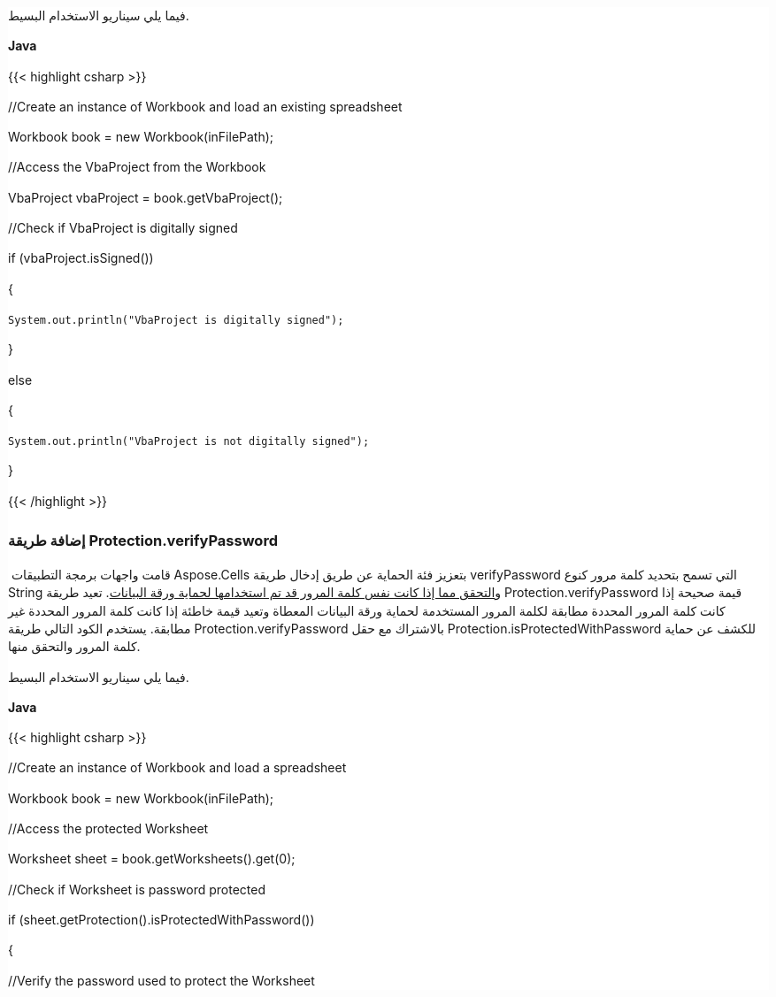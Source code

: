 فيما يلي سيناريو الاستخدام البسيط.

**Java**

{{< highlight csharp >}}

 //Create an instance of Workbook and load an existing spreadsheet

Workbook book = new Workbook(inFilePath);

//Access the VbaProject from the Workbook

VbaProject vbaProject = book.getVbaProject();

//Check if VbaProject is digitally signed

if (vbaProject.isSigned())

{

	System.out.println("VbaProject is digitally signed");

}

else

{

	System.out.println("VbaProject is not digitally signed");

}

{{< /highlight >}}
### **إضافة طريقة Protection.verifyPassword**
 قامت واجهات برمجة التطبيقات Aspose.Cells بتعزيز فئة الحماية عن طريق إدخال طريقة verifyPassword التي تسمح بتحديد كلمة مرور كنوع String و[التحقق مما إذا كانت نفس كلمة المرور قد تم استخدامها لحماية ورقة البيانات](/cells/ar/java/verify-password-used-to-protect-the-worksheet/). تعيد طريقة Protection.verifyPassword قيمة صحيحة إذا كانت كلمة المرور المحددة مطابقة لكلمة المرور المستخدمة لحماية ورقة البيانات المعطاة وتعيد قيمة خاطئة إذا كانت كلمة المرور المحددة غير مطابقة. يستخدم الكود التالي طريقة Protection.verifyPassword بالاشتراك مع حقل Protection.isProtectedWithPassword للكشف عن حماية كلمة المرور والتحقق منها.

فيما يلي سيناريو الاستخدام البسيط.

**Java**

{{< highlight csharp >}}

 //Create an instance of Workbook and load a spreadsheet

Workbook book = new Workbook(inFilePath);

//Access the protected Worksheet

Worksheet sheet = book.getWorksheets().get(0);

//Check if Worksheet is password protected

if (sheet.getProtection().isProtectedWithPassword())

{

  //Verify the password used to protect the Worksheet
